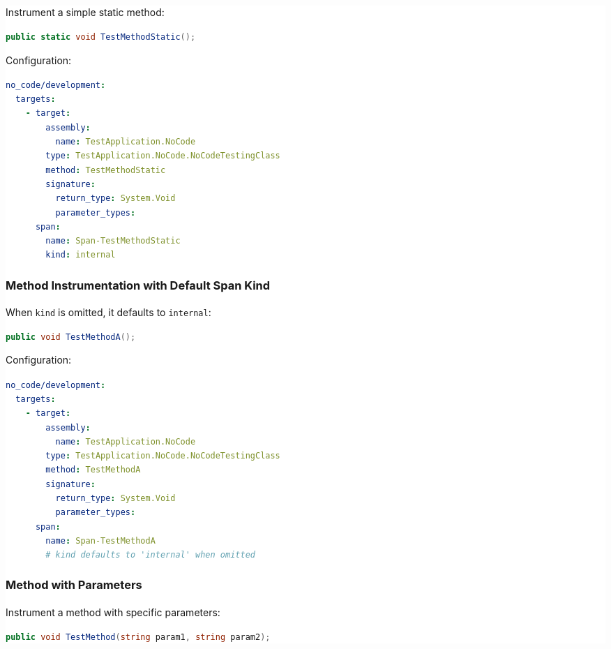Instrument a simple static method:

```csharp
public static void TestMethodStatic();
```

Configuration:

```yaml
no_code/development:
  targets:
    - target:
        assembly:
          name: TestApplication.NoCode
        type: TestApplication.NoCode.NoCodeTestingClass
        method: TestMethodStatic
        signature:
          return_type: System.Void
          parameter_types:
      span:
        name: Span-TestMethodStatic
        kind: internal
```

### Method Instrumentation with Default Span Kind

When `kind` is omitted, it defaults to `internal`:

```csharp
public void TestMethodA();
```

Configuration:

```yaml
no_code/development:
  targets:
    - target:
        assembly:
          name: TestApplication.NoCode
        type: TestApplication.NoCode.NoCodeTestingClass
        method: TestMethodA
        signature:
          return_type: System.Void
          parameter_types:
      span:
        name: Span-TestMethodA
        # kind defaults to 'internal' when omitted
```

### Method with Parameters

Instrument a method with specific parameters:

```csharp
public void TestMethod(string param1, string param2);
```
